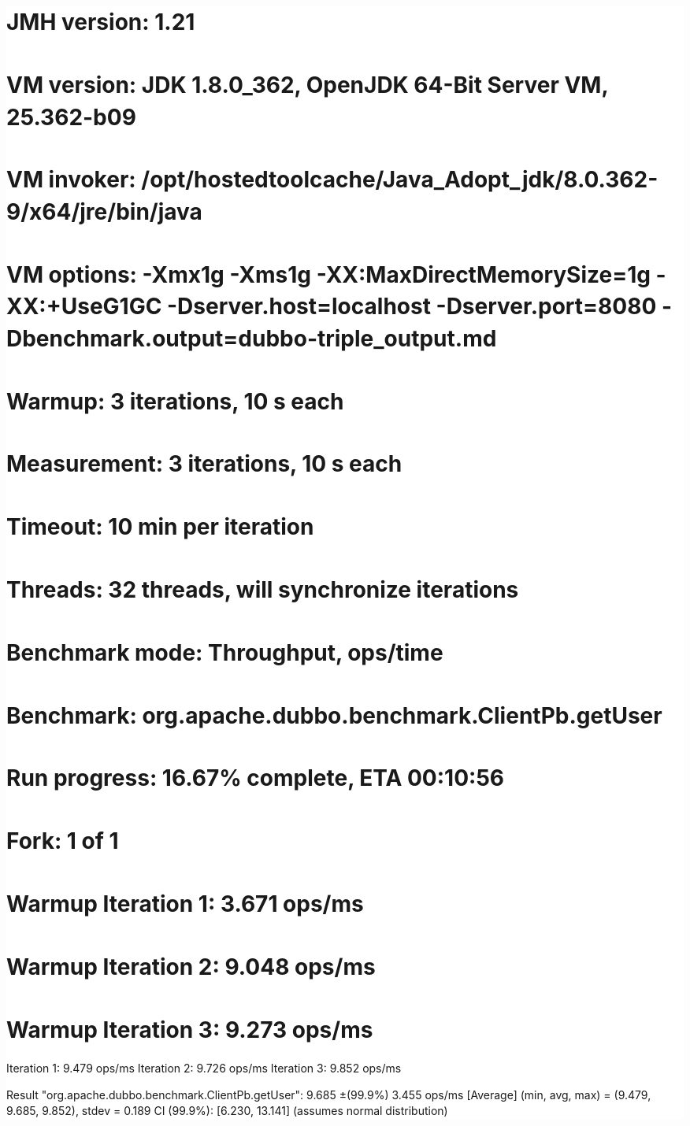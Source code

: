 
# JMH version: 1.21
# VM version: JDK 1.8.0_362, OpenJDK 64-Bit Server VM, 25.362-b09
# VM invoker: /opt/hostedtoolcache/Java_Adopt_jdk/8.0.362-9/x64/jre/bin/java
# VM options: -Xmx1g -Xms1g -XX:MaxDirectMemorySize=1g -XX:+UseG1GC -Dserver.host=localhost -Dserver.port=8080 -Dbenchmark.output=dubbo-triple_output.md
# Warmup: 3 iterations, 10 s each
# Measurement: 3 iterations, 10 s each
# Timeout: 10 min per iteration
# Threads: 32 threads, will synchronize iterations
# Benchmark mode: Throughput, ops/time
# Benchmark: org.apache.dubbo.benchmark.ClientPb.getUser

# Run progress: 16.67% complete, ETA 00:10:56
# Fork: 1 of 1
# Warmup Iteration   1: 3.671 ops/ms
# Warmup Iteration   2: 9.048 ops/ms
# Warmup Iteration   3: 9.273 ops/ms
Iteration   1: 9.479 ops/ms
Iteration   2: 9.726 ops/ms
Iteration   3: 9.852 ops/ms


Result "org.apache.dubbo.benchmark.ClientPb.getUser":
  9.685 ±(99.9%) 3.455 ops/ms [Average]
  (min, avg, max) = (9.479, 9.685, 9.852), stdev = 0.189
  CI (99.9%): [6.230, 13.141] (assumes normal distribution)
